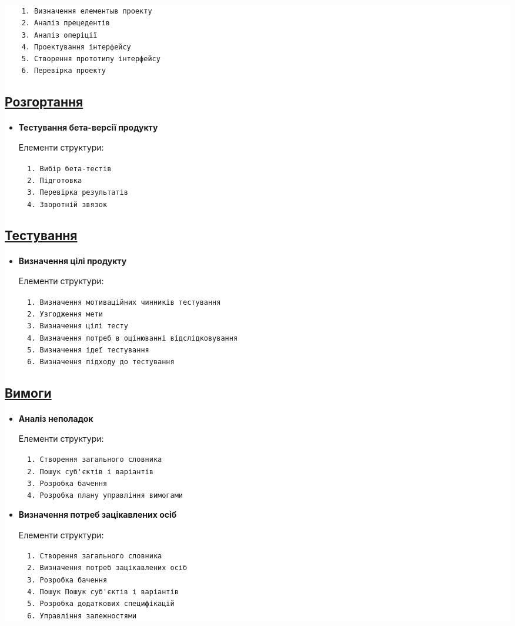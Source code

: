         1. Визначення елементыв проекту  
        2. Аналіз прецедентів  
        3. Аналіз оперіції  
        4. Проектування інтерфейсу  
        5. Створення прототипу інтерфейсу  
        6. Перевірка проекту  

## [Розгортання](http://dit.isuct.ru/Publish_RUP/core.base_rup/capabilitypatterns/resources/deployment_7AEEEFEA_7aeeefea_Activity.jpeg)  

* __Тестування бета-версії продукту__  

    Елементи структури:  

        1. Вибір бета-тестів  
        2. Підготовка  
        3. Перевірка результатів  
        4. Зворотній звязок  

## [Тестування](http://dit.isuct.ru/Publish_RUP/core.base_rup/capabilitypatterns/resources/test_7EF99F54_7ef99f54_Activity.jpeg)

* __Визначення цілі продукту__  

    Елементи структури:  

        1. Визначення мотиваційних чинників тестування  
        2. Узгодження мети  
        3. Визначення цілі тесту  
        4. Визначення потреб в оцінюванні відслідковування  
        5. Визначення ідеї тестування  
        6. Визначення підходу до тестування  

## [Вимоги](http://dit.isuct.ru/Publish_RUP/core.base_rup/capabilitypatterns/resources/requirements_4EE062EE_4ee062ee_Activity.jpeg)  

* __Аналіз неполадок__  

    Елементи структури:

        1. Створення загального словника
        2. Пошук суб'єктів і варіантів
        3. Розробка бачення
        4. Розробка плану управління вимогами

* __Визначення потреб зацікавлених осіб__  

    Елементи структури:

        1. Створення загального словника
        2. Визначення потреб зацікавлених осіб
        3. Розробка бачення
        4. Пошук Пошук суб'єктів і варіантів
        5. Розробка додаткових специфікацій
        6. Управління залежностями
